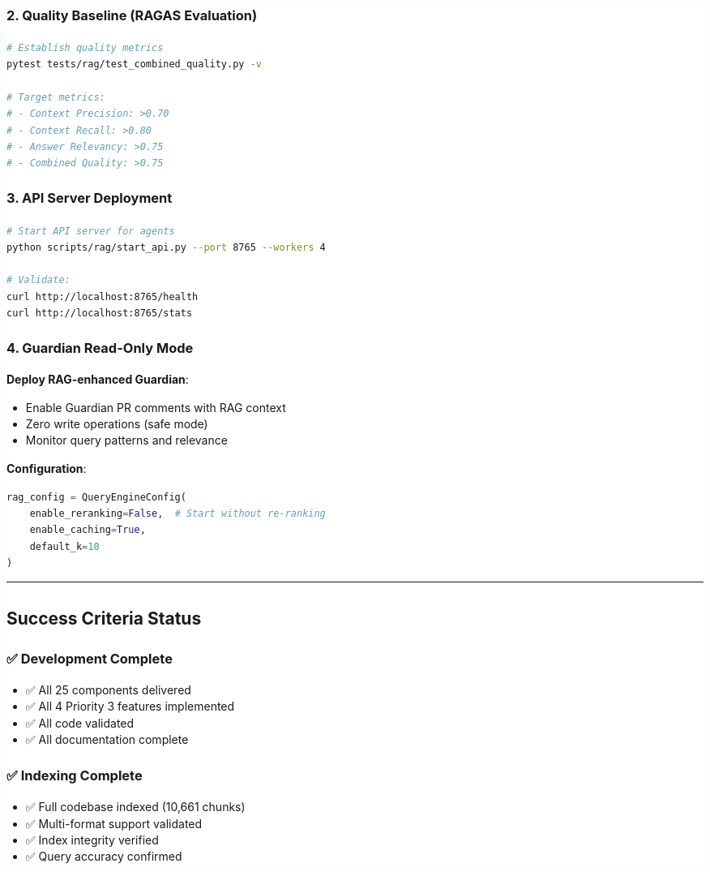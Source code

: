 ### 2. Quality Baseline (RAGAS Evaluation)

```bash
# Establish quality metrics
pytest tests/rag/test_combined_quality.py -v

# Target metrics:
# - Context Precision: >0.70
# - Context Recall: >0.80
# - Answer Relevancy: >0.75
# - Combined Quality: >0.75
```

### 3. API Server Deployment

```bash
# Start API server for agents
python scripts/rag/start_api.py --port 8765 --workers 4

# Validate:
curl http://localhost:8765/health
curl http://localhost:8765/stats
```

### 4. Guardian Read-Only Mode

**Deploy RAG-enhanced Guardian**:
- Enable Guardian PR comments with RAG context
- Zero write operations (safe mode)
- Monitor query patterns and relevance

**Configuration**:
```python
rag_config = QueryEngineConfig(
    enable_reranking=False,  # Start without re-ranking
    enable_caching=True,
    default_k=10
)
```

---

## Success Criteria Status

### ✅ Development Complete
- ✅ All 25 components delivered
- ✅ All 4 Priority 3 features implemented
- ✅ All code validated
- ✅ All documentation complete

### ✅ Indexing Complete
- ✅ Full codebase indexed (10,661 chunks)
- ✅ Multi-format support validated
- ✅ Index integrity verified
- ✅ Query accuracy confirmed
